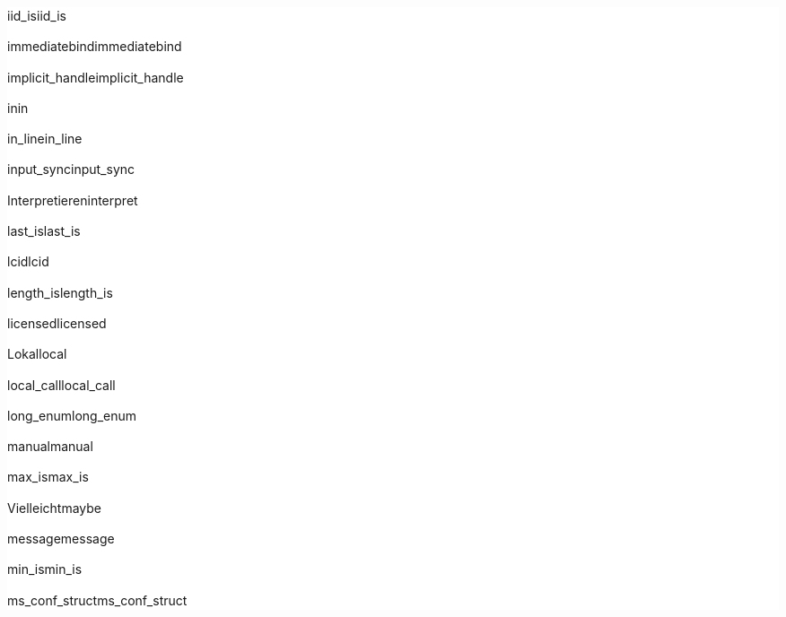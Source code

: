 <span data-ttu-id="429d6-278">iid_is</span><span class="sxs-lookup"><span data-stu-id="429d6-278">iid_is</span></span>

<span data-ttu-id="429d6-279">immediatebind</span><span class="sxs-lookup"><span data-stu-id="429d6-279">immediatebind</span></span>

<span data-ttu-id="429d6-280">implicit_handle</span><span class="sxs-lookup"><span data-stu-id="429d6-280">implicit_handle</span></span>

<span data-ttu-id="429d6-281">in</span><span class="sxs-lookup"><span data-stu-id="429d6-281">in</span></span>

<span data-ttu-id="429d6-282">in_line</span><span class="sxs-lookup"><span data-stu-id="429d6-282">in_line</span></span>

<span data-ttu-id="429d6-283">input_sync</span><span class="sxs-lookup"><span data-stu-id="429d6-283">input_sync</span></span>

<span data-ttu-id="429d6-284">Interpretieren</span><span class="sxs-lookup"><span data-stu-id="429d6-284">interpret</span></span>

<span data-ttu-id="429d6-285">last_is</span><span class="sxs-lookup"><span data-stu-id="429d6-285">last_is</span></span>

<span data-ttu-id="429d6-286">lcid</span><span class="sxs-lookup"><span data-stu-id="429d6-286">lcid</span></span>

<span data-ttu-id="429d6-287">length_is</span><span class="sxs-lookup"><span data-stu-id="429d6-287">length_is</span></span>

<span data-ttu-id="429d6-288">licensed</span><span class="sxs-lookup"><span data-stu-id="429d6-288">licensed</span></span>

<span data-ttu-id="429d6-289">Lokal</span><span class="sxs-lookup"><span data-stu-id="429d6-289">local</span></span>

<span data-ttu-id="429d6-290">local_call</span><span class="sxs-lookup"><span data-stu-id="429d6-290">local_call</span></span>

<span data-ttu-id="429d6-291">long_enum</span><span class="sxs-lookup"><span data-stu-id="429d6-291">long_enum</span></span>

<span data-ttu-id="429d6-292">manual</span><span class="sxs-lookup"><span data-stu-id="429d6-292">manual</span></span>

<span data-ttu-id="429d6-293">max_is</span><span class="sxs-lookup"><span data-stu-id="429d6-293">max_is</span></span>

<span data-ttu-id="429d6-294">Vielleicht</span><span class="sxs-lookup"><span data-stu-id="429d6-294">maybe</span></span>

<span data-ttu-id="429d6-295">message</span><span class="sxs-lookup"><span data-stu-id="429d6-295">message</span></span>

<span data-ttu-id="429d6-296">min_is</span><span class="sxs-lookup"><span data-stu-id="429d6-296">min_is</span></span>

<span data-ttu-id="429d6-297">ms_conf_struct</span><span class="sxs-lookup"><span data-stu-id="429d6-297">ms_conf_struct</span></span>
